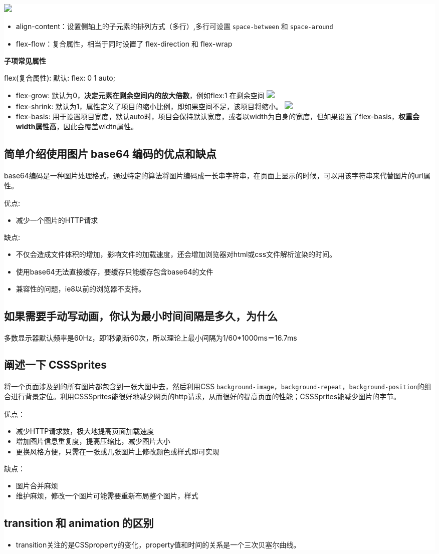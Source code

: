   ![](https://image.yangxiansheng.top/img/20201214143815.png?imglist)

- align-content：设置侧轴上的子元素的排列方式（多行）,多行可设置 `space-between` 和 `space-around`

- flex-flow：复合属性，相当于同时设置了 flex-direction 和 flex-wrap


**子项常见属性**

flex(复合属性): 默认: flex: 0 1 auto;
  - flex-grow: 默认为0，**决定元素在剩余空间内的放大倍数**，例如flex:1 在剩余空间
  ![](https://image.yangxiansheng.top/img/20200810154649.png?imagelist)
  - flex-shrink: 默认为1，属性定义了项目的缩小比例，即如果空间不足，该项目将缩小。
  ![](https://image.yangxiansheng.top/img/20200810154735.png?imagelist)
  - flex-basis: 用于设置项目宽度，默认auto时，项目会保持默认宽度，或者以width为自身的宽度，但如果设置了flex-basis，**权重会width属性高**，因此会覆盖widtn属性。

## 简单介绍使用图片 base64 编码的优点和缺点

base64编码是一种图片处理格式，通过特定的算法将图片编码成一长串字符串，在页面上显示的时候，可以用该字符串来代替图片的url属性。

优点:
- 减少一个图片的HTTP请求

缺点:

- 不仅会造成文件体积的增加，影响文件的加载速度，还会增加浏览器对html或css文件解析渲染的时间。

- 使用base64无法直接缓存，要缓存只能缓存包含base64的文件

- 兼容性的问题，ie8以前的浏览器不支持。

## 如果需要手动写动画，你认为最小时间间隔是多久，为什么

多数显示器默认频率是60Hz，即1秒刷新60次，所以理论上最小间隔为1/60*1000ms＝16.7ms

## 阐述一下 CSSSprites

将一个页面涉及到的所有图片都包含到一张大图中去，然后利用CSS `background-image`，`background-repeat`，`background-position`的组合进行背景定位。利用CSSSprites能很好地减少网页的http请求，从而很好的提高页面的性能；CSSSprites能减少图片的字节。

优点：
  - 减少HTTP请求数，极大地提高页面加载速度
  - 增加图片信息重复度，提高压缩比，减少图片大小
  - 更换风格方便，只需在一张或几张图片上修改颜色或样式即可实现

缺点：
  - 图片合并麻烦
  - 维护麻烦，修改一个图片可能需要重新布局整个图片，样式

## transition 和 animation 的区别

- transition关注的是CSSproperty的变化，property值和时间的关系是一个三次贝塞尔曲线。
